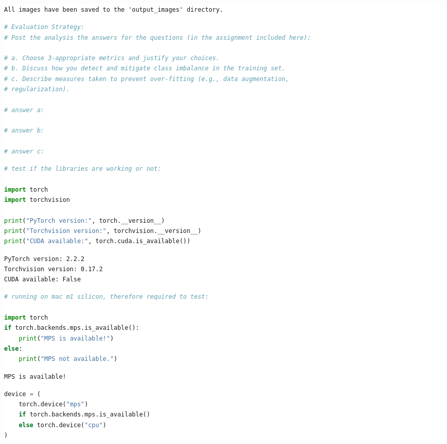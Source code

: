     All images have been saved to the 'output_images' directory.



```python
# Evaluation Strategy: 
# Post the analysis the answers for the questions (in the assignment included here): 

# a. Choose 3-appropriate metrics and justify your choices.
# b. Discuss how you detect and mitigate class imbalance in the training set.
# c. Describe measures taken to prevent over-fitting (e.g., data augmentation,
# regularization).

# answer a: 

# answer b: 

# answer c: 
```


```python
# test if the libraries are working or not: 

import torch
import torchvision

print("PyTorch version:", torch.__version__)
print("Torchvision version:", torchvision.__version__)
print("CUDA available:", torch.cuda.is_available())
```

    PyTorch version: 2.2.2
    Torchvision version: 0.17.2
    CUDA available: False



```python
# running on mac m1 silicon, therefore required to test: 

import torch
if torch.backends.mps.is_available():
    print("MPS is available!")
else:
    print("MPS not available.")
```

    MPS is available!



```python
device = (
    torch.device("mps")
    if torch.backends.mps.is_available()
    else torch.device("cpu")
)
```
